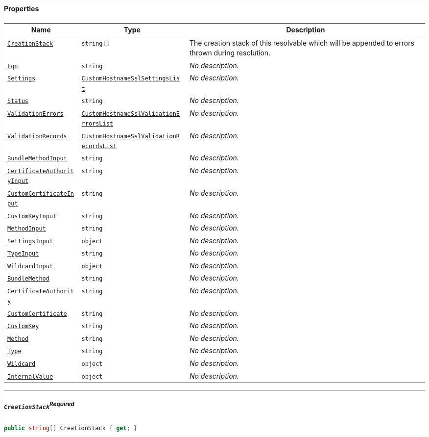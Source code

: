 
#### Properties <a name="Properties" id="Properties"></a>

| **Name** | **Type** | **Description** |
| --- | --- | --- |
| <code><a href="#@cdktf/provider-cloudflare.customHostname.CustomHostnameSslOutputReference.property.creationStack">CreationStack</a></code> | <code>string[]</code> | The creation stack of this resolvable which will be appended to errors thrown during resolution. |
| <code><a href="#@cdktf/provider-cloudflare.customHostname.CustomHostnameSslOutputReference.property.fqn">Fqn</a></code> | <code>string</code> | *No description.* |
| <code><a href="#@cdktf/provider-cloudflare.customHostname.CustomHostnameSslOutputReference.property.settings">Settings</a></code> | <code><a href="#@cdktf/provider-cloudflare.customHostname.CustomHostnameSslSettingsList">CustomHostnameSslSettingsList</a></code> | *No description.* |
| <code><a href="#@cdktf/provider-cloudflare.customHostname.CustomHostnameSslOutputReference.property.status">Status</a></code> | <code>string</code> | *No description.* |
| <code><a href="#@cdktf/provider-cloudflare.customHostname.CustomHostnameSslOutputReference.property.validationErrors">ValidationErrors</a></code> | <code><a href="#@cdktf/provider-cloudflare.customHostname.CustomHostnameSslValidationErrorsList">CustomHostnameSslValidationErrorsList</a></code> | *No description.* |
| <code><a href="#@cdktf/provider-cloudflare.customHostname.CustomHostnameSslOutputReference.property.validationRecords">ValidationRecords</a></code> | <code><a href="#@cdktf/provider-cloudflare.customHostname.CustomHostnameSslValidationRecordsList">CustomHostnameSslValidationRecordsList</a></code> | *No description.* |
| <code><a href="#@cdktf/provider-cloudflare.customHostname.CustomHostnameSslOutputReference.property.bundleMethodInput">BundleMethodInput</a></code> | <code>string</code> | *No description.* |
| <code><a href="#@cdktf/provider-cloudflare.customHostname.CustomHostnameSslOutputReference.property.certificateAuthorityInput">CertificateAuthorityInput</a></code> | <code>string</code> | *No description.* |
| <code><a href="#@cdktf/provider-cloudflare.customHostname.CustomHostnameSslOutputReference.property.customCertificateInput">CustomCertificateInput</a></code> | <code>string</code> | *No description.* |
| <code><a href="#@cdktf/provider-cloudflare.customHostname.CustomHostnameSslOutputReference.property.customKeyInput">CustomKeyInput</a></code> | <code>string</code> | *No description.* |
| <code><a href="#@cdktf/provider-cloudflare.customHostname.CustomHostnameSslOutputReference.property.methodInput">MethodInput</a></code> | <code>string</code> | *No description.* |
| <code><a href="#@cdktf/provider-cloudflare.customHostname.CustomHostnameSslOutputReference.property.settingsInput">SettingsInput</a></code> | <code>object</code> | *No description.* |
| <code><a href="#@cdktf/provider-cloudflare.customHostname.CustomHostnameSslOutputReference.property.typeInput">TypeInput</a></code> | <code>string</code> | *No description.* |
| <code><a href="#@cdktf/provider-cloudflare.customHostname.CustomHostnameSslOutputReference.property.wildcardInput">WildcardInput</a></code> | <code>object</code> | *No description.* |
| <code><a href="#@cdktf/provider-cloudflare.customHostname.CustomHostnameSslOutputReference.property.bundleMethod">BundleMethod</a></code> | <code>string</code> | *No description.* |
| <code><a href="#@cdktf/provider-cloudflare.customHostname.CustomHostnameSslOutputReference.property.certificateAuthority">CertificateAuthority</a></code> | <code>string</code> | *No description.* |
| <code><a href="#@cdktf/provider-cloudflare.customHostname.CustomHostnameSslOutputReference.property.customCertificate">CustomCertificate</a></code> | <code>string</code> | *No description.* |
| <code><a href="#@cdktf/provider-cloudflare.customHostname.CustomHostnameSslOutputReference.property.customKey">CustomKey</a></code> | <code>string</code> | *No description.* |
| <code><a href="#@cdktf/provider-cloudflare.customHostname.CustomHostnameSslOutputReference.property.method">Method</a></code> | <code>string</code> | *No description.* |
| <code><a href="#@cdktf/provider-cloudflare.customHostname.CustomHostnameSslOutputReference.property.type">Type</a></code> | <code>string</code> | *No description.* |
| <code><a href="#@cdktf/provider-cloudflare.customHostname.CustomHostnameSslOutputReference.property.wildcard">Wildcard</a></code> | <code>object</code> | *No description.* |
| <code><a href="#@cdktf/provider-cloudflare.customHostname.CustomHostnameSslOutputReference.property.internalValue">InternalValue</a></code> | <code>object</code> | *No description.* |

---

##### `CreationStack`<sup>Required</sup> <a name="CreationStack" id="@cdktf/provider-cloudflare.customHostname.CustomHostnameSslOutputReference.property.creationStack"></a>

```csharp
public string[] CreationStack { get; }
```
